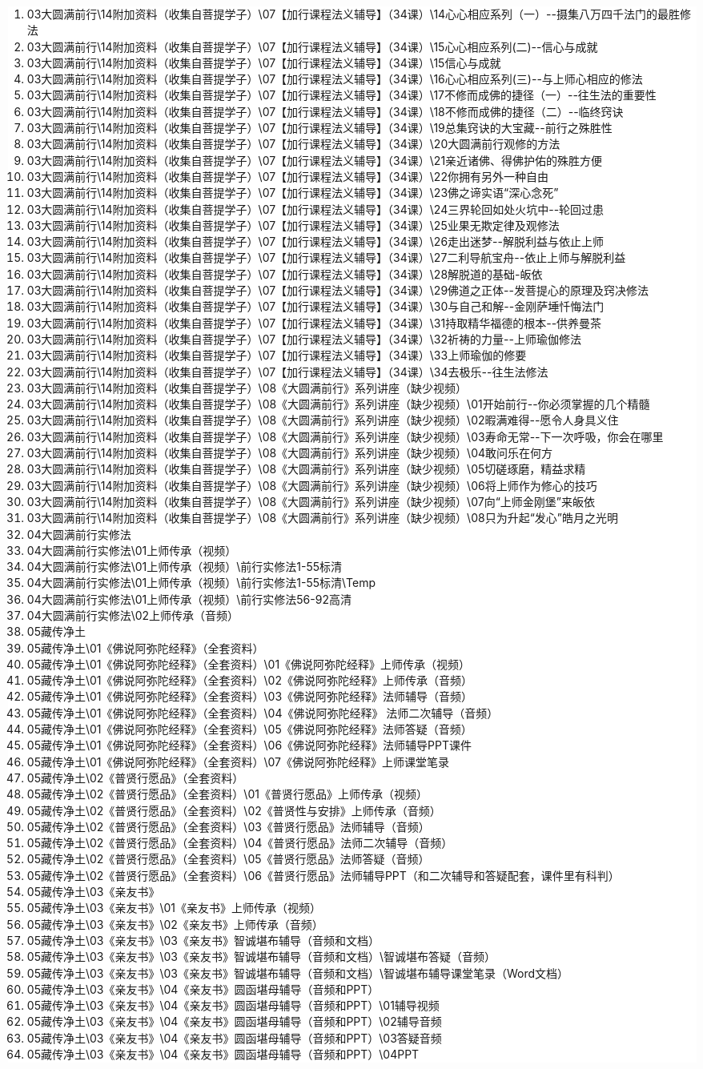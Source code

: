1. 03大圆满前行\14附加资料（收集自菩提学子）\07【加行课程法义辅导】（34课）\14心心相应系列（一）--摄集八万四千法门的最胜修法
1. 03大圆满前行\14附加资料（收集自菩提学子）\07【加行课程法义辅导】（34课）\15心心相应系列(二)--信心与成就
1. 03大圆满前行\14附加资料（收集自菩提学子）\07【加行课程法义辅导】（34课）\15信心与成就
1. 03大圆满前行\14附加资料（收集自菩提学子）\07【加行课程法义辅导】（34课）\16心心相应系列(三)--与上师心相应的修法
1. 03大圆满前行\14附加资料（收集自菩提学子）\07【加行课程法义辅导】（34课）\17不修而成佛的捷径（一）--往生法的重要性
1. 03大圆满前行\14附加资料（收集自菩提学子）\07【加行课程法义辅导】（34课）\18不修而成佛的捷径（二）--临终窍诀
1. 03大圆满前行\14附加资料（收集自菩提学子）\07【加行课程法义辅导】（34课）\19总集窍诀的大宝藏--前行之殊胜性
1. 03大圆满前行\14附加资料（收集自菩提学子）\07【加行课程法义辅导】（34课）\20大圆满前行观修的方法
1. 03大圆满前行\14附加资料（收集自菩提学子）\07【加行课程法义辅导】（34课）\21亲近诸佛、得佛护佑的殊胜方便
1. 03大圆满前行\14附加资料（收集自菩提学子）\07【加行课程法义辅导】（34课）\22你拥有另外一种自由
1. 03大圆满前行\14附加资料（收集自菩提学子）\07【加行课程法义辅导】（34课）\23佛之谛实语“深心念死”
1. 03大圆满前行\14附加资料（收集自菩提学子）\07【加行课程法义辅导】（34课）\24三界轮回如处火坑中--轮回过患
1. 03大圆满前行\14附加资料（收集自菩提学子）\07【加行课程法义辅导】（34课）\25业果无欺定律及观修法
1. 03大圆满前行\14附加资料（收集自菩提学子）\07【加行课程法义辅导】（34课）\26走出迷梦--解脱利益与依止上师
1. 03大圆满前行\14附加资料（收集自菩提学子）\07【加行课程法义辅导】（34课）\27二利导航宝舟--依止上师与解脱利益
1. 03大圆满前行\14附加资料（收集自菩提学子）\07【加行课程法义辅导】（34课）\28解脱道的基础-皈依
1. 03大圆满前行\14附加资料（收集自菩提学子）\07【加行课程法义辅导】（34课）\29佛道之正体--发菩提心的原理及窍决修法
1. 03大圆满前行\14附加资料（收集自菩提学子）\07【加行课程法义辅导】（34课）\30与自己和解--金刚萨埵忏悔法门
1. 03大圆满前行\14附加资料（收集自菩提学子）\07【加行课程法义辅导】（34课）\31持取精华福德的根本--供养曼茶
1. 03大圆满前行\14附加资料（收集自菩提学子）\07【加行课程法义辅导】（34课）\32祈祷的力量--上师瑜伽修法
1. 03大圆满前行\14附加资料（收集自菩提学子）\07【加行课程法义辅导】（34课）\33上师瑜伽的修要
1. 03大圆满前行\14附加资料（收集自菩提学子）\07【加行课程法义辅导】（34课）\34去极乐--往生法修法
1. 03大圆满前行\14附加资料（收集自菩提学子）\08《大圆满前行》系列讲座（缺少视频）
1. 03大圆满前行\14附加资料（收集自菩提学子）\08《大圆满前行》系列讲座（缺少视频）\01开始前行--你必须掌握的几个精髓
1. 03大圆满前行\14附加资料（收集自菩提学子）\08《大圆满前行》系列讲座（缺少视频）\02暇满难得--愿令人身具义住
1. 03大圆满前行\14附加资料（收集自菩提学子）\08《大圆满前行》系列讲座（缺少视频）\03寿命无常--下一次呼吸，你会在哪里
1. 03大圆满前行\14附加资料（收集自菩提学子）\08《大圆满前行》系列讲座（缺少视频）\04敢问乐在何方
1. 03大圆满前行\14附加资料（收集自菩提学子）\08《大圆满前行》系列讲座（缺少视频）\05切磋琢磨，精益求精
1. 03大圆满前行\14附加资料（收集自菩提学子）\08《大圆满前行》系列讲座（缺少视频）\06将上师作为修心的技巧
1. 03大圆满前行\14附加资料（收集自菩提学子）\08《大圆满前行》系列讲座（缺少视频）\07向“上师金刚堡”来皈依
1. 03大圆满前行\14附加资料（收集自菩提学子）\08《大圆满前行》系列讲座（缺少视频）\08只为升起“发心”皓月之光明
1. 04大圆满前行实修法
1. 04大圆满前行实修法\01上师传承（视频）
1. 04大圆满前行实修法\01上师传承（视频）\前行实修法1-55标清
1. 04大圆满前行实修法\01上师传承（视频）\前行实修法1-55标清\Temp
1. 04大圆满前行实修法\01上师传承（视频）\前行实修法56-92高清
1. 04大圆满前行实修法\02上师传承（音频）
1. 05藏传净土
1. 05藏传净土\01《佛说阿弥陀经释》（全套资料）
1. 05藏传净土\01《佛说阿弥陀经释》（全套资料）\01《佛说阿弥陀经释》上师传承（视频）
1. 05藏传净土\01《佛说阿弥陀经释》（全套资料）\02《佛说阿弥陀经释》上师传承（音频）
1. 05藏传净土\01《佛说阿弥陀经释》（全套资料）\03《佛说阿弥陀经释》法师辅导（音频）
1. 05藏传净土\01《佛说阿弥陀经释》（全套资料）\04《佛说阿弥陀经释》 法师二次辅导（音频）
1. 05藏传净土\01《佛说阿弥陀经释》（全套资料）\05《佛说阿弥陀经释》法师答疑（音频）
1. 05藏传净土\01《佛说阿弥陀经释》（全套资料）\06《佛说阿弥陀经释》法师辅导PPT课件
1. 05藏传净土\01《佛说阿弥陀经释》（全套资料）\07《佛说阿弥陀经释》上师课堂笔录
1. 05藏传净土\02《普贤行愿品》（全套资料）
1. 05藏传净土\02《普贤行愿品》（全套资料）\01《普贤行愿品》上师传承（视频）
1. 05藏传净土\02《普贤行愿品》（全套资料）\02《普贤性与安排》上师传承（音频）
1. 05藏传净土\02《普贤行愿品》（全套资料）\03《普贤行愿品》法师辅导（音频）
1. 05藏传净土\02《普贤行愿品》（全套资料）\04《普贤行愿品》法师二次辅导（音频）
1. 05藏传净土\02《普贤行愿品》（全套资料）\05《普贤行愿品》法师答疑（音频）
1. 05藏传净土\02《普贤行愿品》（全套资料）\06《普贤行愿品》法师辅导PPT（和二次辅导和答疑配套，课件里有科判）
1. 05藏传净土\03《亲友书》
1. 05藏传净土\03《亲友书》\01《亲友书》上师传承（视频）
1. 05藏传净土\03《亲友书》\02《亲友书》上师传承（音频）
1. 05藏传净土\03《亲友书》\03《亲友书》智诚堪布辅导（音频和文档）
1. 05藏传净土\03《亲友书》\03《亲友书》智诚堪布辅导（音频和文档）\智诚堪布答疑（音频）
1. 05藏传净土\03《亲友书》\03《亲友书》智诚堪布辅导（音频和文档）\智诚堪布辅导课堂笔录（Word文档）
1. 05藏传净土\03《亲友书》\04《亲友书》圆函堪母辅导（音频和PPT）
1. 05藏传净土\03《亲友书》\04《亲友书》圆函堪母辅导（音频和PPT）\01辅导视频
1. 05藏传净土\03《亲友书》\04《亲友书》圆函堪母辅导（音频和PPT）\02辅导音频
1. 05藏传净土\03《亲友书》\04《亲友书》圆函堪母辅导（音频和PPT）\03答疑音频
1. 05藏传净土\03《亲友书》\04《亲友书》圆函堪母辅导（音频和PPT）\04PPT